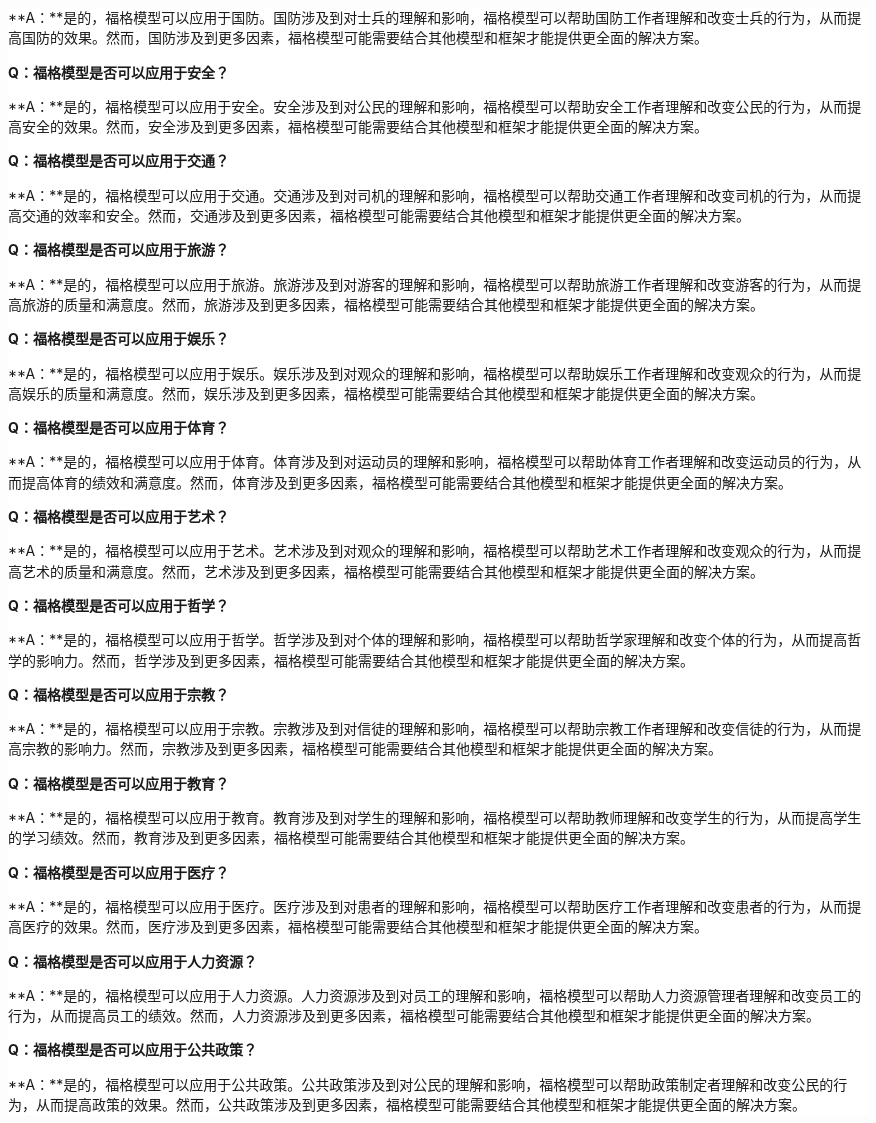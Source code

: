 **A：**是的，福格模型可以应用于国防。国防涉及到对士兵的理解和影响，福格模型可以帮助国防工作者理解和改变士兵的行为，从而提高国防的效果。然而，国防涉及到更多因素，福格模型可能需要结合其他模型和框架才能提供更全面的解决方案。

**Q：福格模型是否可以应用于安全？**

**A：**是的，福格模型可以应用于安全。安全涉及到对公民的理解和影响，福格模型可以帮助安全工作者理解和改变公民的行为，从而提高安全的效果。然而，安全涉及到更多因素，福格模型可能需要结合其他模型和框架才能提供更全面的解决方案。

**Q：福格模型是否可以应用于交通？**

**A：**是的，福格模型可以应用于交通。交通涉及到对司机的理解和影响，福格模型可以帮助交通工作者理解和改变司机的行为，从而提高交通的效率和安全。然而，交通涉及到更多因素，福格模型可能需要结合其他模型和框架才能提供更全面的解决方案。

**Q：福格模型是否可以应用于旅游？**

**A：**是的，福格模型可以应用于旅游。旅游涉及到对游客的理解和影响，福格模型可以帮助旅游工作者理解和改变游客的行为，从而提高旅游的质量和满意度。然而，旅游涉及到更多因素，福格模型可能需要结合其他模型和框架才能提供更全面的解决方案。

**Q：福格模型是否可以应用于娱乐？**

**A：**是的，福格模型可以应用于娱乐。娱乐涉及到对观众的理解和影响，福格模型可以帮助娱乐工作者理解和改变观众的行为，从而提高娱乐的质量和满意度。然而，娱乐涉及到更多因素，福格模型可能需要结合其他模型和框架才能提供更全面的解决方案。

**Q：福格模型是否可以应用于体育？**

**A：**是的，福格模型可以应用于体育。体育涉及到对运动员的理解和影响，福格模型可以帮助体育工作者理解和改变运动员的行为，从而提高体育的绩效和满意度。然而，体育涉及到更多因素，福格模型可能需要结合其他模型和框架才能提供更全面的解决方案。

**Q：福格模型是否可以应用于艺术？**

**A：**是的，福格模型可以应用于艺术。艺术涉及到对观众的理解和影响，福格模型可以帮助艺术工作者理解和改变观众的行为，从而提高艺术的质量和满意度。然而，艺术涉及到更多因素，福格模型可能需要结合其他模型和框架才能提供更全面的解决方案。

**Q：福格模型是否可以应用于哲学？**

**A：**是的，福格模型可以应用于哲学。哲学涉及到对个体的理解和影响，福格模型可以帮助哲学家理解和改变个体的行为，从而提高哲学的影响力。然而，哲学涉及到更多因素，福格模型可能需要结合其他模型和框架才能提供更全面的解决方案。

**Q：福格模型是否可以应用于宗教？**

**A：**是的，福格模型可以应用于宗教。宗教涉及到对信徒的理解和影响，福格模型可以帮助宗教工作者理解和改变信徒的行为，从而提高宗教的影响力。然而，宗教涉及到更多因素，福格模型可能需要结合其他模型和框架才能提供更全面的解决方案。

**Q：福格模型是否可以应用于教育？**

**A：**是的，福格模型可以应用于教育。教育涉及到对学生的理解和影响，福格模型可以帮助教师理解和改变学生的行为，从而提高学生的学习绩效。然而，教育涉及到更多因素，福格模型可能需要结合其他模型和框架才能提供更全面的解决方案。

**Q：福格模型是否可以应用于医疗？**

**A：**是的，福格模型可以应用于医疗。医疗涉及到对患者的理解和影响，福格模型可以帮助医疗工作者理解和改变患者的行为，从而提高医疗的效果。然而，医疗涉及到更多因素，福格模型可能需要结合其他模型和框架才能提供更全面的解决方案。

**Q：福格模型是否可以应用于人力资源？**

**A：**是的，福格模型可以应用于人力资源。人力资源涉及到对员工的理解和影响，福格模型可以帮助人力资源管理者理解和改变员工的行为，从而提高员工的绩效。然而，人力资源涉及到更多因素，福格模型可能需要结合其他模型和框架才能提供更全面的解决方案。

**Q：福格模型是否可以应用于公共政策？**

**A：**是的，福格模型可以应用于公共政策。公共政策涉及到对公民的理解和影响，福格模型可以帮助政策制定者理解和改变公民的行为，从而提高政策的效果。然而，公共政策涉及到更多因素，福格模型可能需要结合其他模型和框架才能提供更全面的解决方案。
